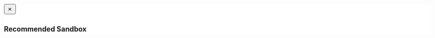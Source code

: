 <li style="display:none"><strong>User:</strong> <code class="review-github-id"></code> <span class="review-github-name">---</span></li>
<li style="display:none"><strong>URL:</strong> <a class="review-github-url" target="_blank">Click here</a></li>
<li style="display:none"><strong>ID:</strong> <code class="review-github-commit_id">---</code></li>
<li style="display:none"><strong>Author:</strong> <span class="review-github-committer_username">---</span></li>
<li style="display:none"><strong>Subject:</strong> <em class="review-github-subject">---</em></li>
<li style="display:none"><strong>Date:</strong> <span class="review-github-datetime">---</span></li>
</ul>
</div>
<div class="review-percentage_down"></div>
<ul class="review-checks list-group sm-gap"></ul>
<div class="review-comment"></div>
</div>
</div>
</div>
</div>
</div>

</div>


<div class="fs-4">
</div>
</div>


</div>
</div>

</div>





<div class="modal fade" id="container-specs-modal"><div class="modal-dialog modal-lg"><div class="modal-content"><div class="modal-header"><button type="button" class="close" data-dismiss="modal" aria-label="Close"><span aria-hidden="true">&times;</span></button><h4 class="modal-title">Recommended Sandbox</h4></div><div class="modal-body"><div data-react-class="user_containers/ContainerSpecs" data-react-props="{&quot;containerModelName&quot;:&quot;Sandbox&quot;,&quot;containerSpecs&quot;:[{&quot;description&quot;:&quot;\u003cp\u003eBasic Ubuntu 20.04, with vim, emacs, curl, wget and all needed for Foundations\u003c/p\u003e\n&quot;,&quot;id&quot;:39,&quot;name&quot;:&quot;Ubuntu 20.04&quot;,&quot;online&quot;:true,&quot;container&quot;:{&quot;container_id&quot;:null,&quot;id&quot;:239271,&quot;restart_uri&quot;:&quot;/user_containers/239271/restart.json&quot;,&quot;status&quot;:&quot;asleep&quot;,&quot;uri&quot;:&quot;/user_containers/239271.json&quot;,&quot;wake_uri&quot;:&quot;/user_containers/239271/wake.json&quot;,&quot;webterm_uri&quot;:&quot;/user_containers/239271/webterm&quot;,&quot;host&quot;:null,&quot;password&quot;:&quot;2deaf74c415af9350d02&quot;,&quot;ports&quot;:{&quot;8080&quot;:56917,&quot;3306&quot;:56922,&quot;443&quot;:56924,&quot;5000&quot;:56920,&quot;5001&quot;:56919,&quot;8000&quot;:56918,&quot;22&quot;:56926,&quot;3000&quot;:56923,&quot;4000&quot;:56921,&quot;80&quot;:56925}}}],&quot;containersLimit&quot;:2,&quot;csrfToken&quot;:&quot;B0P02AgEgUc-I6KIqaeOvZCpmHOpW3EEsKUKd_VVdqbvkLEOQswIeA85U0fABG5PnZZbA-DEYJsAbyLch9HH8g&quot;,&quot;startStatusURI&quot;:&quot;/user_containers/start_status.json&quot;,&quot;startURI&quot;:&quot;/user_containers/start.json&quot;}" data-react-cache-id="user_containers/ContainerSpecs-0"></div></div></div></div></div>
